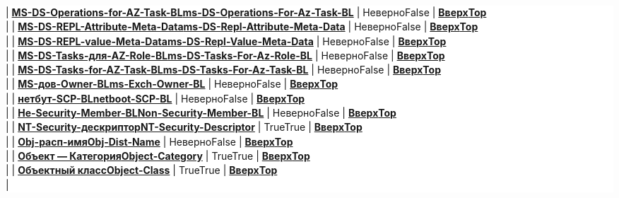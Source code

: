 | [<span data-ttu-id="342cb-539">**MS-DS-Operations-for-AZ-Task-BL**</span><span class="sxs-lookup"><span data-stu-id="342cb-539">**ms-DS-Operations-For-Az-Task-BL**</span></span>](a-msds-operationsforaztaskbl.md)     | <span data-ttu-id="342cb-540">Неверно</span><span class="sxs-lookup"><span data-stu-id="342cb-540">False</span></span>     | [<span data-ttu-id="342cb-541">**Вверх**</span><span class="sxs-lookup"><span data-stu-id="342cb-541">**Top**</span></span>](c-top.md)<br/> |
| [<span data-ttu-id="342cb-542">**MS-DS-REPL-Attribute-Meta-Data**</span><span class="sxs-lookup"><span data-stu-id="342cb-542">**ms-DS-Repl-Attribute-Meta-Data**</span></span>](a-msds-replattributemetadata.md)      | <span data-ttu-id="342cb-543">Неверно</span><span class="sxs-lookup"><span data-stu-id="342cb-543">False</span></span>     | [<span data-ttu-id="342cb-544">**Вверх**</span><span class="sxs-lookup"><span data-stu-id="342cb-544">**Top**</span></span>](c-top.md)<br/> |
| [<span data-ttu-id="342cb-545">**MS-DS-REPL-value-Meta-Data**</span><span class="sxs-lookup"><span data-stu-id="342cb-545">**ms-DS-Repl-Value-Meta-Data**</span></span>](a-msds-replvaluemetadata.md)              | <span data-ttu-id="342cb-546">Неверно</span><span class="sxs-lookup"><span data-stu-id="342cb-546">False</span></span>     | [<span data-ttu-id="342cb-547">**Вверх**</span><span class="sxs-lookup"><span data-stu-id="342cb-547">**Top**</span></span>](c-top.md)<br/> |
| [<span data-ttu-id="342cb-548">**MS-DS-Tasks-для-AZ-Role-BL**</span><span class="sxs-lookup"><span data-stu-id="342cb-548">**ms-DS-Tasks-For-Az-Role-BL**</span></span>](a-msds-tasksforazrolebl.md)               | <span data-ttu-id="342cb-549">Неверно</span><span class="sxs-lookup"><span data-stu-id="342cb-549">False</span></span>     | [<span data-ttu-id="342cb-550">**Вверх**</span><span class="sxs-lookup"><span data-stu-id="342cb-550">**Top**</span></span>](c-top.md)<br/> |
| [<span data-ttu-id="342cb-551">**MS-DS-Tasks-for-AZ-Task-BL**</span><span class="sxs-lookup"><span data-stu-id="342cb-551">**ms-DS-Tasks-For-Az-Task-BL**</span></span>](a-msds-tasksforaztaskbl.md)               | <span data-ttu-id="342cb-552">Неверно</span><span class="sxs-lookup"><span data-stu-id="342cb-552">False</span></span>     | [<span data-ttu-id="342cb-553">**Вверх**</span><span class="sxs-lookup"><span data-stu-id="342cb-553">**Top**</span></span>](c-top.md)<br/> |
| [<span data-ttu-id="342cb-554">**MS-дов-Owner-BL**</span><span class="sxs-lookup"><span data-stu-id="342cb-554">**ms-Exch-Owner-BL**</span></span>](a-ownerbl.md)                                       | <span data-ttu-id="342cb-555">Неверно</span><span class="sxs-lookup"><span data-stu-id="342cb-555">False</span></span>     | [<span data-ttu-id="342cb-556">**Вверх**</span><span class="sxs-lookup"><span data-stu-id="342cb-556">**Top**</span></span>](c-top.md)<br/> |
| [<span data-ttu-id="342cb-557">**нетбут-SCP-BL**</span><span class="sxs-lookup"><span data-stu-id="342cb-557">**netboot-SCP-BL**</span></span>](a-netbootscpbl.md)                                    | <span data-ttu-id="342cb-558">Неверно</span><span class="sxs-lookup"><span data-stu-id="342cb-558">False</span></span>     | [<span data-ttu-id="342cb-559">**Вверх**</span><span class="sxs-lookup"><span data-stu-id="342cb-559">**Top**</span></span>](c-top.md)<br/> |
| [<span data-ttu-id="342cb-560">**Не-Security-Member-BL**</span><span class="sxs-lookup"><span data-stu-id="342cb-560">**Non-Security-Member-BL**</span></span>](a-nonsecuritymemberbl.md)                     | <span data-ttu-id="342cb-561">Неверно</span><span class="sxs-lookup"><span data-stu-id="342cb-561">False</span></span>     | [<span data-ttu-id="342cb-562">**Вверх**</span><span class="sxs-lookup"><span data-stu-id="342cb-562">**Top**</span></span>](c-top.md)<br/> |
| [<span data-ttu-id="342cb-563">**NT-Security-дескриптор**</span><span class="sxs-lookup"><span data-stu-id="342cb-563">**NT-Security-Descriptor**</span></span>](a-ntsecuritydescriptor.md)                    | <span data-ttu-id="342cb-564">True</span><span class="sxs-lookup"><span data-stu-id="342cb-564">True</span></span>      | [<span data-ttu-id="342cb-565">**Вверх**</span><span class="sxs-lookup"><span data-stu-id="342cb-565">**Top**</span></span>](c-top.md)<br/> |
| [<span data-ttu-id="342cb-566">**Obj-расп-имя**</span><span class="sxs-lookup"><span data-stu-id="342cb-566">**Obj-Dist-Name**</span></span>](a-distinguishedname.md)                                | <span data-ttu-id="342cb-567">Неверно</span><span class="sxs-lookup"><span data-stu-id="342cb-567">False</span></span>     | [<span data-ttu-id="342cb-568">**Вверх**</span><span class="sxs-lookup"><span data-stu-id="342cb-568">**Top**</span></span>](c-top.md)<br/> |
| [<span data-ttu-id="342cb-569">**Объект — Категория**</span><span class="sxs-lookup"><span data-stu-id="342cb-569">**Object-Category**</span></span>](a-objectcategory.md)                                 | <span data-ttu-id="342cb-570">True</span><span class="sxs-lookup"><span data-stu-id="342cb-570">True</span></span>      | [<span data-ttu-id="342cb-571">**Вверх**</span><span class="sxs-lookup"><span data-stu-id="342cb-571">**Top**</span></span>](c-top.md)<br/> |
| [<span data-ttu-id="342cb-572">**Объектный класс**</span><span class="sxs-lookup"><span data-stu-id="342cb-572">**Object-Class**</span></span>](a-objectclass.md)                                       | <span data-ttu-id="342cb-573">True</span><span class="sxs-lookup"><span data-stu-id="342cb-573">True</span></span>      | [<span data-ttu-id="342cb-574">**Вверх**</span><span class="sxs-lookup"><span data-stu-id="342cb-574">**Top**</span></span>](c-top.md)<br/> |